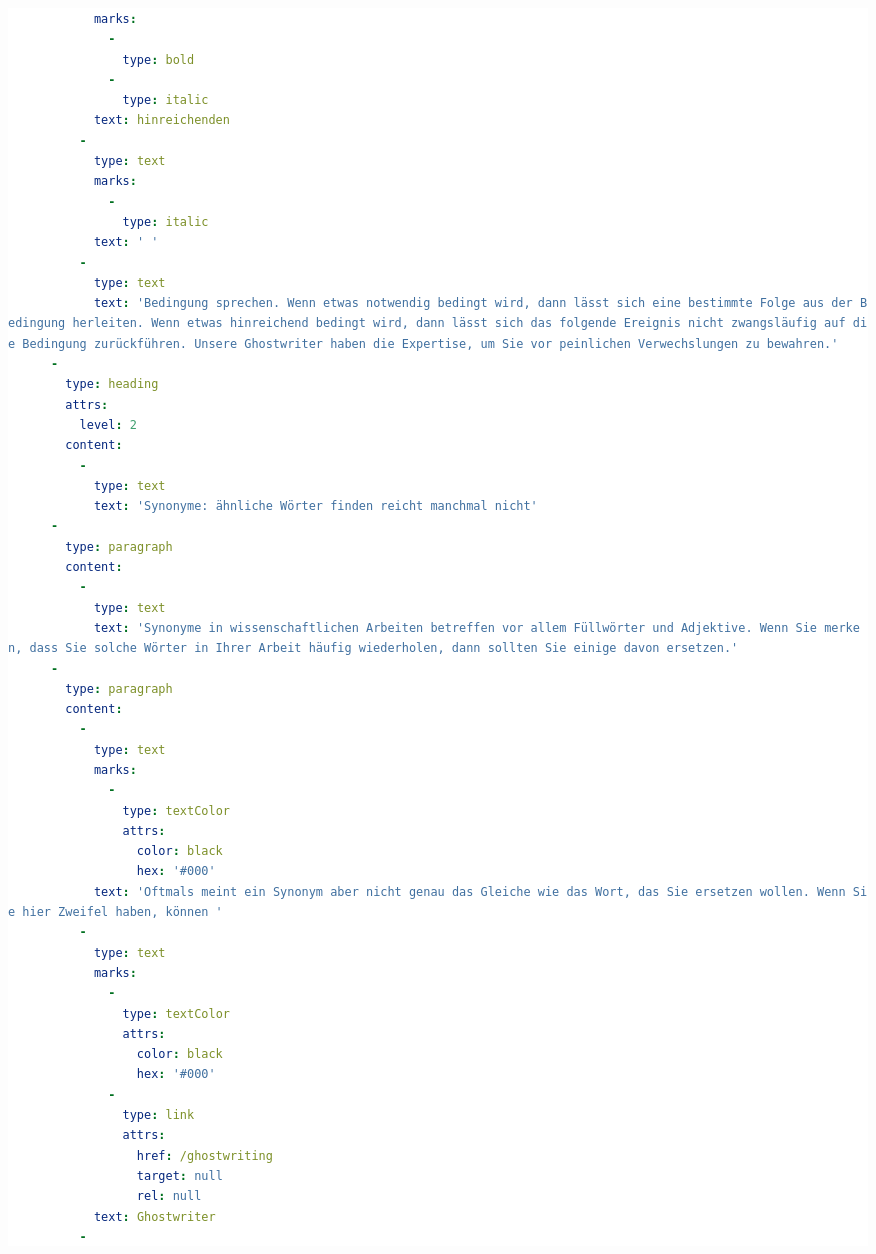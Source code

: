 ```yaml
            marks:
              -
                type: bold
              -
                type: italic
            text: hinreichenden
          -
            type: text
            marks:
              -
                type: italic
            text: ' '
          -
            type: text
            text: 'Bedingung sprechen. Wenn etwas notwendig bedingt wird, dann lässt sich eine bestimmte Folge aus der Bedingung herleiten. Wenn etwas hinreichend bedingt wird, dann lässt sich das folgende Ereignis nicht zwangsläufig auf die Bedingung zurückführen. Unsere Ghostwriter haben die Expertise, um Sie vor peinlichen Verwechslungen zu bewahren.'
      -
        type: heading
        attrs:
          level: 2
        content:
          -
            type: text
            text: 'Synonyme: ähnliche Wörter finden reicht manchmal nicht'
      -
        type: paragraph
        content:
          -
            type: text
            text: 'Synonyme in wissenschaftlichen Arbeiten betreffen vor allem Füllwörter und Adjektive. Wenn Sie merken, dass Sie solche Wörter in Ihrer Arbeit häufig wiederholen, dann sollten Sie einige davon ersetzen.'
      -
        type: paragraph
        content:
          -
            type: text
            marks:
              -
                type: textColor
                attrs:
                  color: black
                  hex: '#000'
            text: 'Oftmals meint ein Synonym aber nicht genau das Gleiche wie das Wort, das Sie ersetzen wollen. Wenn Sie hier Zweifel haben, können '
          -
            type: text
            marks:
              -
                type: textColor
                attrs:
                  color: black
                  hex: '#000'
              -
                type: link
                attrs:
                  href: /ghostwriting
                  target: null
                  rel: null
            text: Ghostwriter
          -
```